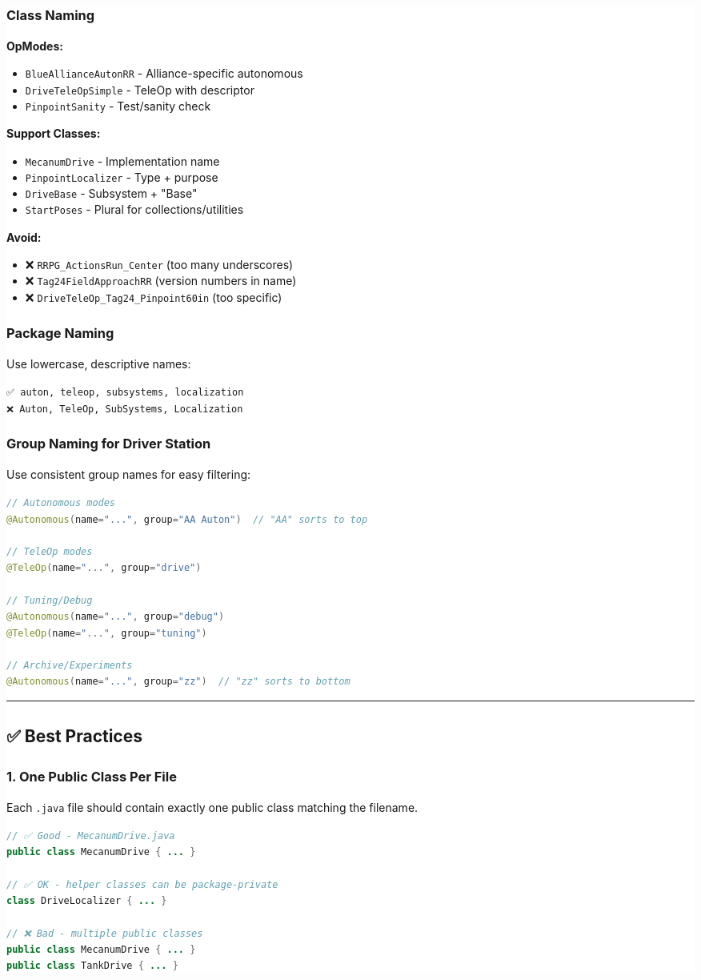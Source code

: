 ### Class Naming

**OpModes:**
- `BlueAllianceAutonRR` - Alliance-specific autonomous
- `DriveTeleOpSimple` - TeleOp with descriptor
- `PinpointSanity` - Test/sanity check

**Support Classes:**
- `MecanumDrive` - Implementation name
- `PinpointLocalizer` - Type + purpose
- `DriveBase` - Subsystem + "Base"
- `StartPoses` - Plural for collections/utilities

**Avoid:**
- ❌ `RRPG_ActionsRun_Center` (too many underscores)
- ❌ `Tag24FieldApproachRR` (version numbers in name)
- ❌ `DriveTeleOp_Tag24_Pinpoint60in` (too specific)

### Package Naming

Use lowercase, descriptive names:
```
✅ auton, teleop, subsystems, localization
❌ Auton, TeleOp, SubSystems, Localization
```

### Group Naming for Driver Station

Use consistent group names for easy filtering:

```java
// Autonomous modes
@Autonomous(name="...", group="AA Auton")  // "AA" sorts to top

// TeleOp modes
@TeleOp(name="...", group="drive")

// Tuning/Debug
@Autonomous(name="...", group="debug")
@TeleOp(name="...", group="tuning")

// Archive/Experiments
@Autonomous(name="...", group="zz")  // "zz" sorts to bottom
```

---

## ✅ Best Practices

### 1. **One Public Class Per File**

Each `.java` file should contain exactly one public class matching the filename.

```java
// ✅ Good - MecanumDrive.java
public class MecanumDrive { ... }

// ✅ OK - helper classes can be package-private
class DriveLocalizer { ... }

// ❌ Bad - multiple public classes
public class MecanumDrive { ... }
public class TankDrive { ... }
```
